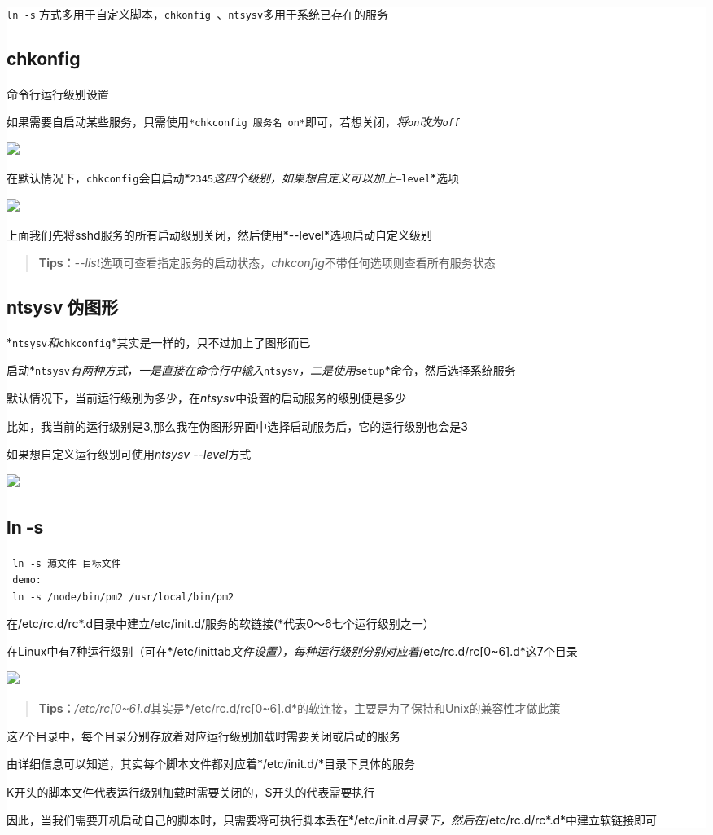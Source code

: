 `ln -s` 方式多用于自定义脚本，`chkonfig `、`ntsysv`多用于系统已存在的服务

## chkonfig  

命令行运行级别设置

如果需要自启动某些服务，只需使用`*chkconfig 服务名 on*`即可，若想关闭，*将`on`改为`off`*

![](https://ws2.sinaimg.cn/large/006tNc79ly1fi3z9c1fosj315004m74o.jpg)

在默认情况下，`chkconfig`会自启动*`2345`*这四个级别，如果想自定义可以加上*`—level`*选项

![](https://ws2.sinaimg.cn/large/006tNc79ly1fi3zaawgyuj315y064t9d.jpg)

上面我们先将sshd服务的所有启动级别关闭，然后使用*--level*选项启动自定义级别

> **Tips：***--list*选项可查看指定服务的启动状态，*chkconfig*不带任何选项则查看所有服务状态

## ntsysv 伪图形

*`ntsysv`*和*`chkconfig`*其实是一样的，只不过加上了图形而已

启动*`ntsysv`*有两种方式，一是直接在命令行中输入*`ntsysv`*，二是使用*`setup`*命令，然后选择系统服务

默认情况下，当前运行级别为多少，在*ntsysv*中设置的启动服务的级别便是多少

比如，我当前的运行级别是3,那么我在伪图形界面中选择启动服务后，它的运行级别也会是3

如果想自定义运行级别可使用*ntsysv --level*方式

![](https://ws3.sinaimg.cn/large/006tNc79ly1fi3zef4549j314w05owez.jpg)



## ln -s 

```shell
 ln -s 源文件 目标文件
 demo:
 ln -s /node/bin/pm2 /usr/local/bin/pm2
```

在/etc/rc.d/rc*.d目录中建立/etc/init.d/服务的软链接(*代表0～6七个运行级别之一）

在Linux中有7种运行级别（可在*/etc/inittab*文件设置），每种运行级别分别对应着*/etc/rc.d/rc[0~6].d*这7个目录

![](https://ws1.sinaimg.cn/large/006tNc79ly1fi3z6qo56oj30w00fu40h.jpg)

> **Tips：***/etc/rc[0~6].d*其实是*/etc/rc.d/rc[0~6].d*的软连接，主要是为了保持和Unix的兼容性才做此策

这7个目录中，每个目录分别存放着对应运行级别加载时需要关闭或启动的服务

由详细信息可以知道，其实每个脚本文件都对应着*/etc/init.d/*目录下具体的服务

K开头的脚本文件代表运行级别加载时需要关闭的，S开头的代表需要执行

因此，当我们需要开机启动自己的脚本时，只需要将可执行脚本丢在*/etc/init.d*目录下，然后在*/etc/rc.d/rc\*.d*中建立软链接即可
